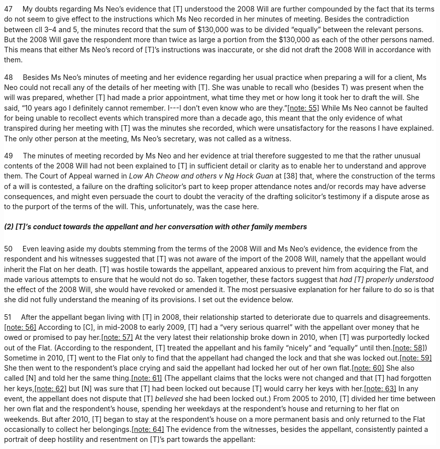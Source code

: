 47     My doubts regarding Ms Neo’s evidence that \[T\] understood the 2008 Will are further compounded by the fact that its terms do not seem to give effect to the instructions which Ms Neo recorded in her minutes of meeting. Besides the contradiction between cll 3–4 and 5, the minutes record that the sum of $130,000 was to be divided “equally” between the relevant persons. But the 2008 Will gave the respondent more than twice as large a portion from the $130,000 as each of the other persons named. This means that either Ms Neo’s record of \[T\]’s instructions was inaccurate, or she did not draft the 2008 Will in accordance with them.

48     Besides Ms Neo’s minutes of meeting and her evidence regarding her usual practice when preparing a will for a client, Ms Neo could not recall any of the details of her meeting with \[T\]. She was unable to recall who (besides T) was present when the will was prepared, whether \[T\] had made a prior appointment, what time they met or how long it took her to draft the will. She said, “10 years ago I definitely cannot remember. I---I don’t even know who are they.”[\[note: 55\]](#Ftn_55) While Ms Neo cannot be faulted for being unable to recollect events which transpired more than a decade ago, this meant that the only evidence of what transpired during her meeting with \[T\] was the minutes she recorded, which were unsatisfactory for the reasons I have explained. The only other person at the meeting, Ms Neo’s secretary, was not called as a witness.

49     The minutes of meeting recorded by Ms Neo and her evidence at trial therefore suggested to me that the rather unusual contents of the 2008 Will had not been explained to \[T\] in sufficient detail or clarity as to enable her to understand and approve them. The Court of Appeal warned in _Low Ah Cheow and others v Ng Hock Guan_ at \[38\] that, where the construction of the terms of a will is contested, a failure on the drafting solicitor’s part to keep proper attendance notes and/or records may have adverse consequences, and might even persuade the court to doubt the veracity of the drafting solicitor’s testimony if a dispute arose as to the purport of the terms of the will. This, unfortunately, was the case here.

##### (2) \[T\]’s conduct towards the appellant and her conversation with other family members

50     Even leaving aside my doubts stemming from the terms of the 2008 Will and Ms Neo’s evidence, the evidence from the respondent and his witnesses suggested that \[T\] was not aware of the import of the 2008 Will, namely that the appellant would inherit the Flat on her death. \[T\] was hostile towards the appellant, appeared anxious to prevent him from acquiring the Flat, and made various attempts to ensure that he would not do so. Taken together, these factors suggest that _had \[T\] properly understood_ the effect of the 2008 Will, she would have revoked or amended it. The most persuasive explanation for her failure to do so is that she did not fully understand the meaning of its provisions. I set out the evidence below.

51     After the appellant began living with \[T\] in 2008, their relationship started to deteriorate due to quarrels and disagreements.[\[note: 56\]](#Ftn_56) According to \[C\], in mid-2008 to early 2009, \[T\] had a “very serious quarrel” with the appellant over money that he owed or promised to pay her.[\[note: 57\]](#Ftn_57) At the very latest their relationship broke down in 2010, when \[T\] was purportedly locked out of the Flat. (According to the respondent, \[T\] treated the appellant and his family “nicely” and “equally” until then.[\[note: 58\]](#Ftn_58)) Sometime in 2010, \[T\] went to the Flat only to find that the appellant had changed the lock and that she was locked out.[\[note: 59\]](#Ftn_59) She then went to the respondent’s place crying and said the appellant had locked her out of her own flat.[\[note: 60\]](#Ftn_60) She also called \[N\] and told her the same thing.[\[note: 61\]](#Ftn_61) (The appellant claims that the locks were not changed and that \[T\] had forgotten her keys,[\[note: 62\]](#Ftn_62) but \[N\] was sure that \[T\] had been locked out because \[T\] would carry her keys with her.[\[note: 63\]](#Ftn_63) In any event, the appellant does not dispute that \[T\] _believed_ she had been locked out.) From 2005 to 2010, \[T\] divided her time between her own flat and the respondent’s house, spending her weekdays at the respondent’s house and returning to her flat on weekends. But after 2010, \[T\] began to stay at the respondent’s house on a more permanent basis and only returned to the Flat occasionally to collect her belongings.[\[note: 64\]](#Ftn_64) The evidence from the witnesses, besides the appellant, consistently painted a portrait of deep hostility and resentment on \[T\]’s part towards the appellant:
